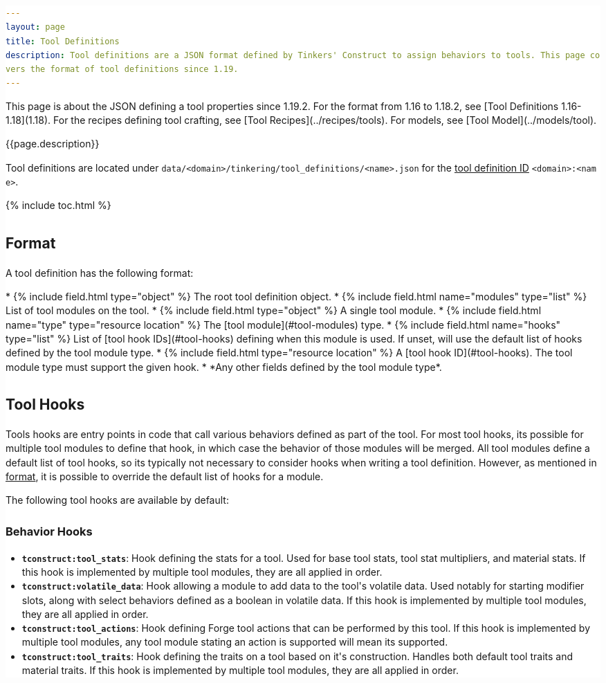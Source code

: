 ```yaml
---
layout: page
title: Tool Definitions
description: Tool definitions are a JSON format defined by Tinkers' Construct to assign behaviors to tools. This page covers the format of tool definitions since 1.19.
---
```

<div class="hatnote" markdown=1>
This page is about the JSON defining a tool properties since 1.19.2. For the format from 1.16 to 1.18.2, see [Tool Definitions 1.16-1.18](1.18). For the recipes defining tool crafting, see [Tool Recipes](../recipes/tools). For models, see [Tool Model](../models/tool).
</div>

{{page.description}}

Tool definitions are located under `data/<domain>/tinkering/tool_definitions/<name>.json` for the [tool definition ID](/docs/json/basic-types#resource-location) `<domain>:<name>`.

{% include toc.html %}

## Format

A tool definition has the following format:

<div class="treeview" markdown=1>
* {% include field.html type="object" %} The root tool definition object.
    * {% include field.html name="modules" type="list" %} List of tool modules on the tool.
        * {% include field.html type="object" %} A single tool module.
            * {% include field.html name="type" type="resource location" %} The [tool module](#tool-modules) type.
            * {% include field.html name="hooks" type="list" %} List of [tool hook IDs](#tool-hooks) defining when this module is used. If unset, will use the default list of hooks defined by the tool module type.
                * {% include field.html type="resource location" %} A [tool hook ID](#tool-hooks). The tool module type must support the given hook.
            * *Any other fields defined by the tool module type*.
</div>

## Tool Hooks

Tools hooks are entry points in code that call various behaviors defined as part of the tool. For most tool hooks, its possible for multiple tool modules to define that hook, in which case the behavior of those modules will be merged. All tool modules define a default list of tool hooks, so its typically not necessary to consider hooks when writing a tool definition. However, as mentioned in [format](#format), it is possible to override the default list of hooks for a module.

The following tool hooks are available by default:

### Behavior Hooks

* **`tconstruct:tool_stats`**: Hook defining the stats for a tool. Used for base tool stats, tool stat multipliers, and material stats. If this hook is implemented by multiple tool modules, they are all applied in order.
* **`tconstruct:volatile_data`**: Hook allowing a module to add data to the tool's volatile data. Used notably for starting modifier slots, along with select behaviors defined as a boolean in volatile data. If this hook is implemented by multiple tool modules, they are all applied in order.
* **`tconstruct:tool_actions`**: Hook defining Forge tool actions that can be performed by this tool. If this hook is implemented by multiple tool modules, any tool module stating an action is supported will mean its supported.
* **`tconstruct:tool_traits`**: Hook defining the traits on a tool based on it's construction. Handles both default tool traits and material traits. If this hook is implemented by multiple tool modules, they are all applied in order.